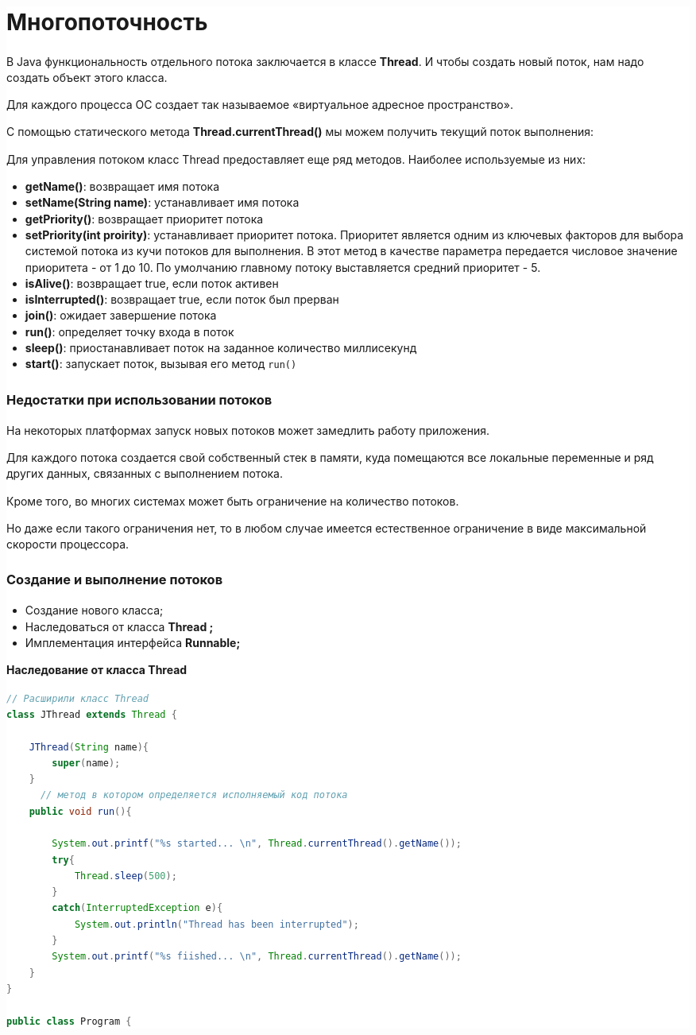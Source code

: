 # Многопоточность 
В Java функциональность отдельного потока заключается в классе **Thread**. И чтобы создать новый поток, нам надо создать объект этого класса.

Для каждого процесса ОС создает так называемое «виртуальное адресное пространство».

С помощью статического метода **Thread.currentThread()** мы можем получить текущий поток выполнения:

Для управления потоком класс Thread предоставляет еще ряд методов. Наиболее используемые из них:

- **getName()**: возвращает имя потока
- **setName(String name)**: устанавливает имя потока
- **getPriority()**: возвращает приоритет потока
- **setPriority(int proirity)**: устанавливает приоритет потока. Приоритет является одним из ключевых факторов для выбора системой потока из кучи потоков для выполнения. В этот метод в качестве параметра передается числовое значение приоритета - от 1 до 10. По умолчанию главному потоку выставляется средний приоритет - 5.
- **isAlive()**: возвращает true, если поток активен
- **isInterrupted()**: возвращает true, если поток был прерван
- **join()**: ожидает завершение потока
- **run()**: определяет точку входа в поток
- **sleep()**: приостанавливает поток на заданное количество миллисекунд
- **start()**: запускает поток, вызывая его метод `run()`

### **Недостатки при использовании потоков**

На некоторых платформах запуск новых потоков может замедлить работу приложения.

Для каждого потока создается свой собственный стек в памяти, куда помещаются все локальные переменные и ряд других данных, связанных с выполнением потока. 

Кроме того, во многих системах может быть ограничение на количество потоков.

Но даже если такого ограничения нет, то в любом случае имеется естественное ограничение в виде максимальной скорости процессора.

### **Создание и выполнение потоков**

- Создание нового класса;
- Наследоваться от класса **Thread ;**
- Имплементация интерфейса **Runnable;**

**Наследование от класса Thread**

```java
// Расширили класс Thread
class JThread extends Thread {
      
    JThread(String name){
        super(name);
    }
      // метод в котором определяется исполняемый код потока
    public void run(){
          
        System.out.printf("%s started... \n", Thread.currentThread().getName());
        try{
            Thread.sleep(500);
        }
        catch(InterruptedException e){
            System.out.println("Thread has been interrupted");
        }
        System.out.printf("%s fiished... \n", Thread.currentThread().getName());
    }
}
  
public class Program {
```